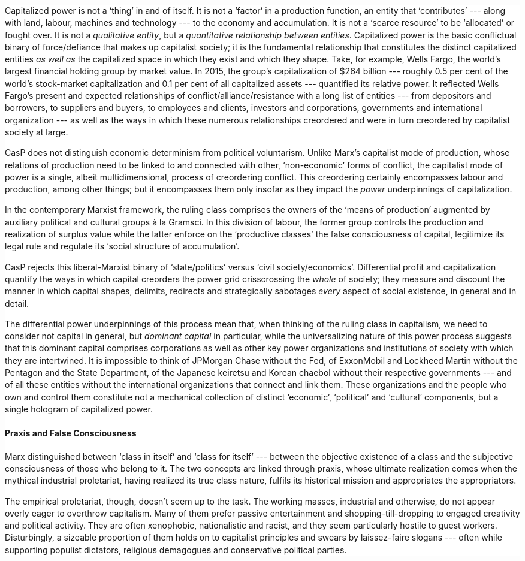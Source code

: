 Capitalized power is not a ‘thing’ in and of itself. It is not a ‘factor’ in a production function, an entity that ‘contributes’ --- along with land, labour, machines and technology --- to the economy and accumulation. It is not a ‘scarce resource’ to be ‘allocated’ or fought over. It is not a *qualitative entity*, but a *quantitative relationship between entities*. Capitalized power is the basic conflictual binary of force/defiance that makes up capitalist society; it is the fundamental relationship that constitutes the distinct capitalized entities *as well as* the capitalized space in which they exist and which they shape. Take, for example, Wells Fargo, the world’s largest financial holding group by market value. In 2015, the group’s capitalization of \$264 billion --- roughly 0.5 per cent of the world’s stock-market capitalization and 0.1 per cent of all capitalized assets --- quantified its relative power. It reflected Wells Fargo’s present and expected relationships of conflict/alliance/resistance with a long list of entities --- from depositors and borrowers, to suppliers and buyers, to employees and clients, investors and corporations, governments and international organization --- as well as the ways in which these numerous relationships creordered and were in turn creordered by capitalist society at large.

CasP does not distinguish economic determinism from political voluntarism. Unlike Marx’s capitalist mode of production, whose relations of production need to be linked to and connected with other, ‘non-economic’ forms of conflict, the capitalist mode of power is a single, albeit multidimensional, process of creordering conflict. This creordering certainly encompasses labour and production, among other things; but it encompasses them only insofar as they impact the *power* underpinnings of capitalization.

In the contemporary Marxist framework, the ruling class comprises the owners of the ‘means of production’ augmented by auxiliary political and cultural groups à la Gramsci. In this division of labour, the former group controls the production and realization of surplus value while the latter enforce on the ‘productive classes’ the false consciousness of capital, legitimize its legal rule and regulate its ‘social structure of accumulation’.

CasP rejects this liberal-Marxist binary of ‘state/politics’ versus ‘civil society/economics’. Differential profit and capitalization quantify the ways in which capital creorders the power grid crisscrossing the *whole* of society; they measure and discount the manner in which capital shapes, delimits, redirects and strategically sabotages *every* aspect of social existence, in general and in detail.

The differential power underpinnings of this process mean that, when thinking of the ruling class in capitalism, we need to consider not capital in general, but *dominant capital* in particular, while the universalizing nature of this power process suggests that this dominant capital comprises corporations as well as other key power organizations and institutions of society with which they are intertwined. It is impossible to think of JPMorgan Chase without the Fed, of ExxonMobil and Lockheed Martin without the Pentagon and the State Department, of the Japanese keiretsu and Korean chaebol without their respective governments --- and of all these entities without the international organizations that connect and link them. These organizations and the people who own and control them constitute not a mechanical collection of distinct ‘economic’, ‘political’ and ‘cultural’ components, but a single hologram of capitalized power.


#### Praxis and False Consciousness

Marx distinguished between ‘class in itself’ and ‘class for itself’ --- between the objective existence of a class and the subjective consciousness of those who belong to it. The two concepts are linked through praxis, whose ultimate realization comes when the mythical industrial proletariat, having realized its true class nature, fulfils its historical mission and appropriates the appropriators.

The empirical proletariat, though, doesn’t seem up to the task. The working masses, industrial and otherwise, do not appear overly eager to overthrow capitalism. Many of them prefer passive entertainment and shopping-till-dropping to engaged creativity and political activity. They are often xenophobic, nationalistic and racist, and they seem particularly hostile to guest workers. Disturbingly, a sizeable proportion of them holds on to capitalist principles and swears by laissez-faire slogans --- often while supporting populist dictators, religious demagogues and conservative political parties.
